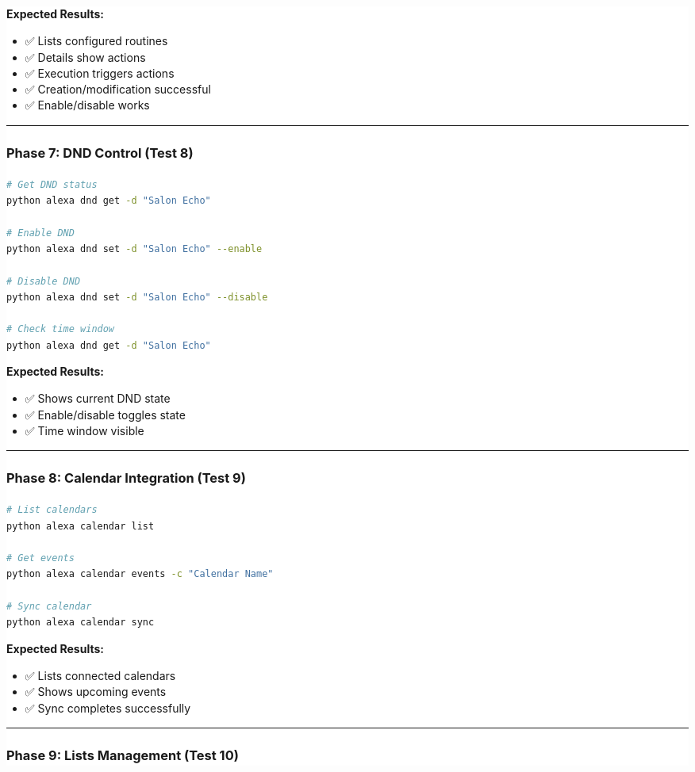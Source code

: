 **Expected Results:**

- ✅ Lists configured routines
- ✅ Details show actions
- ✅ Execution triggers actions
- ✅ Creation/modification successful
- ✅ Enable/disable works

---

### Phase 7: DND Control (Test 8)

```bash
# Get DND status
python alexa dnd get -d "Salon Echo"

# Enable DND
python alexa dnd set -d "Salon Echo" --enable

# Disable DND
python alexa dnd set -d "Salon Echo" --disable

# Check time window
python alexa dnd get -d "Salon Echo"
```

**Expected Results:**

- ✅ Shows current DND state
- ✅ Enable/disable toggles state
- ✅ Time window visible

---

### Phase 8: Calendar Integration (Test 9)

```bash
# List calendars
python alexa calendar list

# Get events
python alexa calendar events -c "Calendar Name"

# Sync calendar
python alexa calendar sync
```

**Expected Results:**

- ✅ Lists connected calendars
- ✅ Shows upcoming events
- ✅ Sync completes successfully

---

### Phase 9: Lists Management (Test 10)

